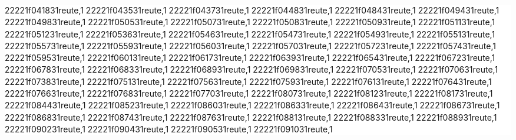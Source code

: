 22221f041831reute,1
22221f043531reute,1
22221f043731reute,1
22221f044831reute,1
22221f048431reute,1
22221f049431reute,1
22221f049831reute,1
22221f050531reute,1
22221f050731reute,1
22221f050831reute,1
22221f050931reute,1
22221f051131reute,1
22221f051231reute,1
22221f053631reute,1
22221f054631reute,1
22221f054731reute,1
22221f054931reute,1
22221f055131reute,1
22221f055731reute,1
22221f055931reute,1
22221f056031reute,1
22221f057031reute,1
22221f057231reute,1
22221f057431reute,1
22221f059531reute,1
22221f060131reute,1
22221f061731reute,1
22221f063931reute,1
22221f065431reute,1
22221f067231reute,1
22221f067831reute,1
22221f068331reute,1
22221f068931reute,1
22221f069831reute,1
22221f070531reute,1
22221f070631reute,1
22221f073831reute,1
22221f075131reute,1
22221f075631reute,1
22221f075931reute,1
22221f076131reute,1
22221f076431reute,1
22221f076631reute,1
22221f076831reute,1
22221f077031reute,1
22221f080731reute,1
22221f081231reute,1
22221f081731reute,1
22221f084431reute,1
22221f085231reute,1
22221f086031reute,1
22221f086331reute,1
22221f086431reute,1
22221f086731reute,1
22221f086831reute,1
22221f087431reute,1
22221f087631reute,1
22221f088131reute,1
22221f088331reute,1
22221f088931reute,1
22221f090231reute,1
22221f090431reute,1
22221f090531reute,1
22221f091031reute,1